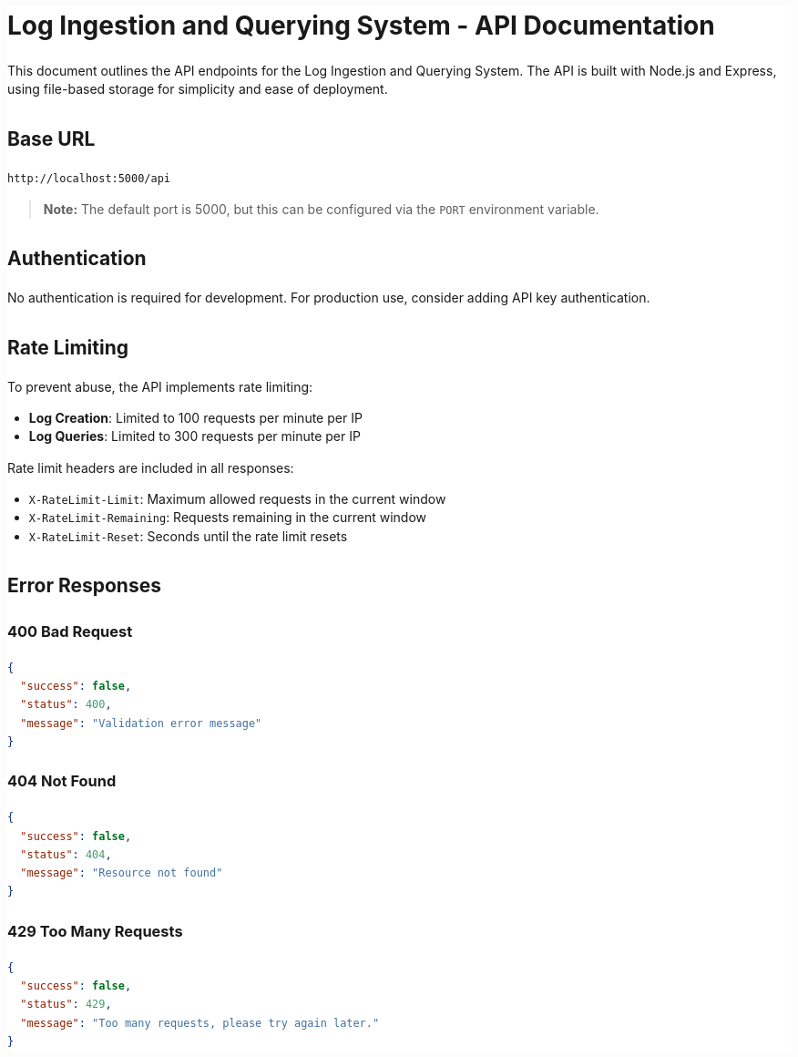 # Log Ingestion and Querying System - API Documentation

This document outlines the API endpoints for the Log Ingestion and Querying System. The API is built with Node.js and Express, using file-based storage for simplicity and ease of deployment.

## Base URL
```
http://localhost:5000/api
```

> **Note:** The default port is 5000, but this can be configured via the `PORT` environment variable.

## Authentication
No authentication is required for development. For production use, consider adding API key authentication.

## Rate Limiting
To prevent abuse, the API implements rate limiting:
- **Log Creation**: Limited to 100 requests per minute per IP
- **Log Queries**: Limited to 300 requests per minute per IP

Rate limit headers are included in all responses:
- `X-RateLimit-Limit`: Maximum allowed requests in the current window
- `X-RateLimit-Remaining`: Requests remaining in the current window
- `X-RateLimit-Reset`: Seconds until the rate limit resets

## Error Responses

### 400 Bad Request
```json
{
  "success": false,
  "status": 400,
  "message": "Validation error message"
}
```

### 404 Not Found
```json
{
  "success": false,
  "status": 404,
  "message": "Resource not found"
}
```

### 429 Too Many Requests
```json
{
  "success": false,
  "status": 429,
  "message": "Too many requests, please try again later."
}
```
